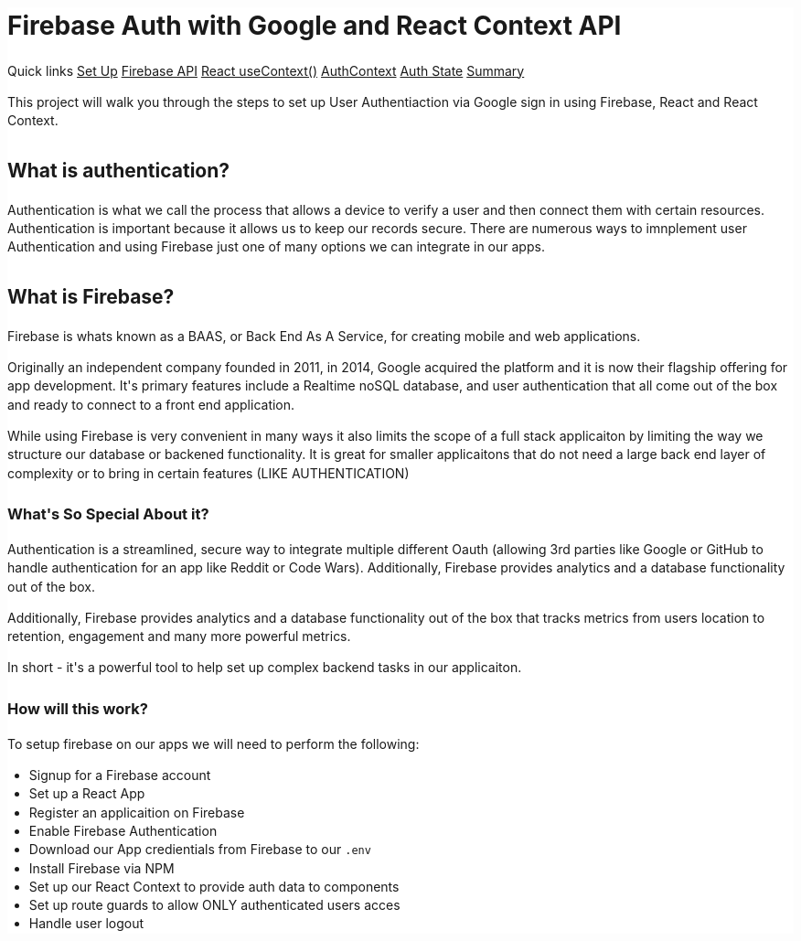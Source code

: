 # Firebase Auth with Google and React Context API   
Quick links 
[Set Up](#project-set-up)
[Firebase API](firebase-api)
[React useContext()](react-usecontext()) 
[AuthContext](managing-usercontext)
[Auth State](auth-and-state)
[Summary](#putting-it-all-together)

This project will walk you through the steps to set up User Authentiaction via Google sign in using Firebase, React and React Context.  
## What is authentication?

Authentication is what we call the process that allows a device to verify a user and then connect them with certain resources.  Authentication is important because it allows us to keep our records secure.  There are numerous ways to imnplement user Authentication and using Firebase just one of many options we can integrate in our apps. 

## What is Firebase?

Firebase is whats known as a BAAS, or Back End As A Service, for creating mobile and web applications. 

Originally an independent company founded in 2011,  in 2014, Google acquired the platform and it is now their flagship offering for app development. It's primary features include a Realtime noSQL database, and user authentication that all come out of the box and ready to connect to a front end application. 

While using Firebase is very convenient in many ways it also limits the scope of a full stack applicaiton by limiting the way we structure our database or backened functionality.  It is great for smaller applicaitons that do not need a large back end layer of complexity or to bring in certain features (LIKE AUTHENTICATION)

### What's So Special About it?

Authentication is a streamlined, secure way to integrate multiple different Oauth (allowing 3rd parties like Google or GitHub to handle authentication for an app like Reddit or Code Wars).  Additionally, Firebase provides analytics and a database functionality out of the box.  

Additionally, Firebase provides analytics and a database functionality out of the box that tracks metrics from users location to retention, engagement and many more powerful metrics. 

In short - it's a powerful tool to help set up complex backend tasks in our applicaiton.

### How will this work?

To setup firebase on our apps we will need to perform the following:

* Signup for a Firebase account
* Set up a React App
* Register an applicaition on Firebase
* Enable Firebase Authentication
* Download our App credientials from Firebase to our `.env`
* Install Firebase via NPM
* Set up our React Context to provide auth data to components
* Set up route guards to allow  ONLY authenticated users acces
* Handle user logout
